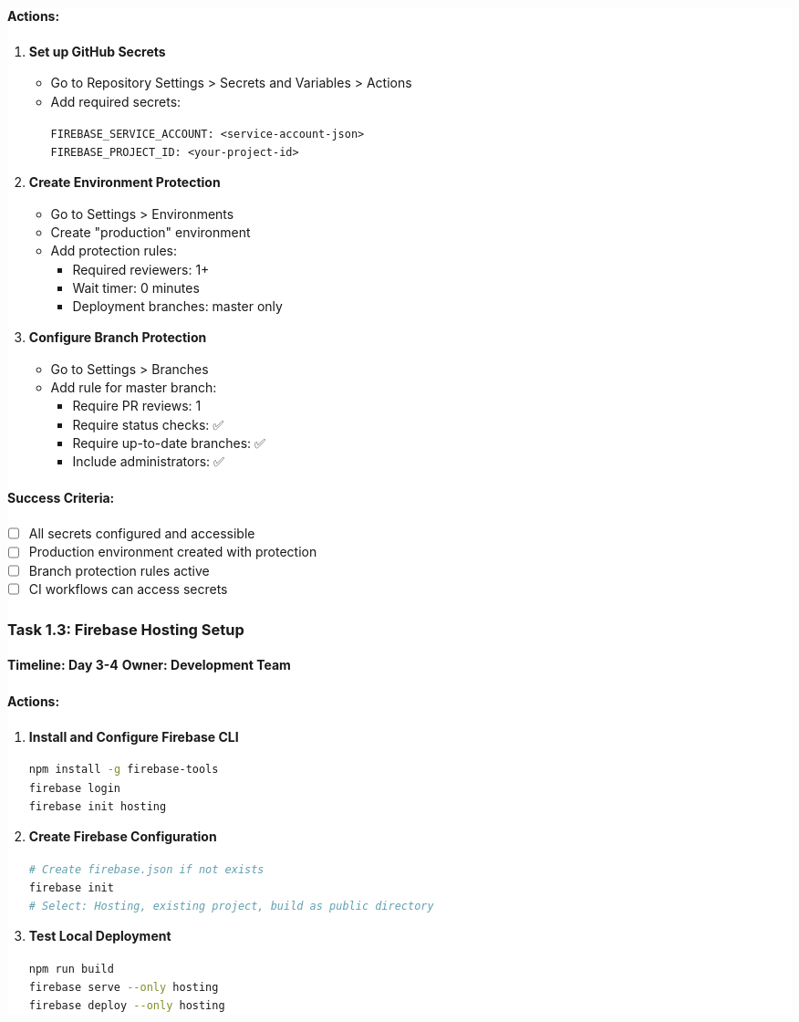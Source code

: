 #### Actions:
1. **Set up GitHub Secrets**
   - Go to Repository Settings > Secrets and Variables > Actions
   - Add required secrets:
     ```
     FIREBASE_SERVICE_ACCOUNT: <service-account-json>
     FIREBASE_PROJECT_ID: <your-project-id>
     ```

2. **Create Environment Protection**
   - Go to Settings > Environments
   - Create "production" environment
   - Add protection rules:
     - Required reviewers: 1+
     - Wait timer: 0 minutes
     - Deployment branches: master only

3. **Configure Branch Protection**
   - Go to Settings > Branches
   - Add rule for master branch:
     - Require PR reviews: 1
     - Require status checks: ✅
     - Require up-to-date branches: ✅
     - Include administrators: ✅

#### Success Criteria:
- [ ] All secrets configured and accessible
- [ ] Production environment created with protection
- [ ] Branch protection rules active
- [ ] CI workflows can access secrets

### Task 1.3: Firebase Hosting Setup
**Timeline: Day 3-4**
**Owner: Development Team**

#### Actions:
1. **Install and Configure Firebase CLI**
   ```bash
   npm install -g firebase-tools
   firebase login
   firebase init hosting
   ```

2. **Create Firebase Configuration**
   ```bash
   # Create firebase.json if not exists
   firebase init
   # Select: Hosting, existing project, build as public directory
   ```

3. **Test Local Deployment**
   ```bash
   npm run build
   firebase serve --only hosting
   firebase deploy --only hosting
   ```
